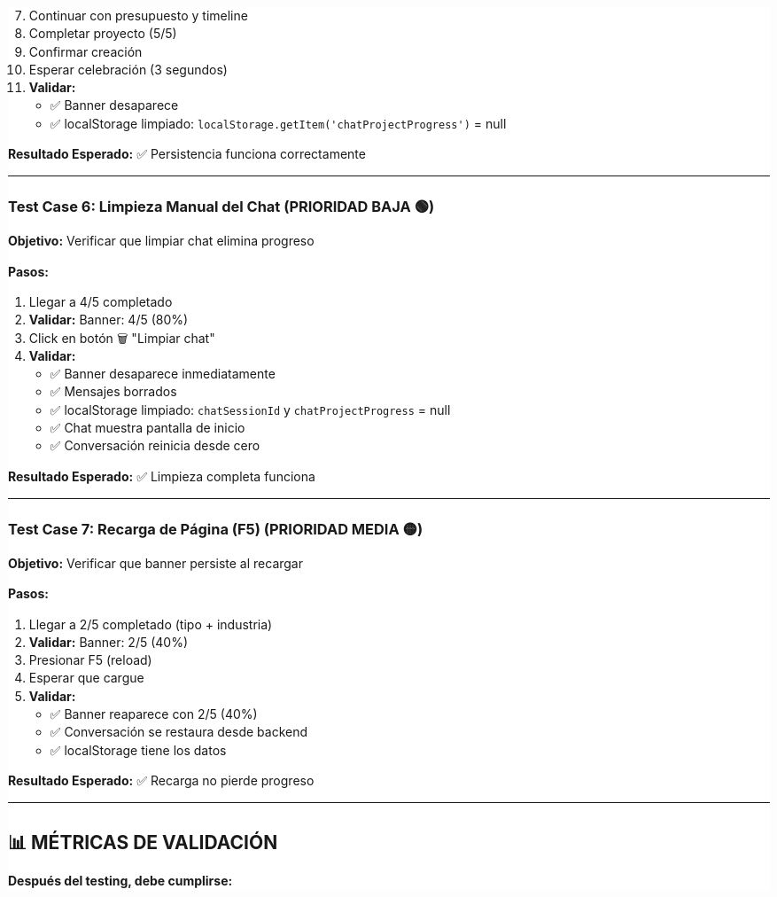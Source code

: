 7. Continuar con presupuesto y timeline
8. Completar proyecto (5/5)
9. Confirmar creación
10. Esperar celebración (3 segundos)
11. **Validar:**
    - ✅ Banner desaparece
    - ✅ localStorage limpiado: `localStorage.getItem('chatProjectProgress')` = null

**Resultado Esperado:** ✅ Persistencia funciona correctamente

---

### **Test Case 6: Limpieza Manual del Chat** (PRIORIDAD BAJA 🟢)

**Objetivo:** Verificar que limpiar chat elimina progreso

**Pasos:**
1. Llegar a 4/5 completado
2. **Validar:** Banner: 4/5 (80%)
3. Click en botón 🗑️ "Limpiar chat"
4. **Validar:**
   - ✅ Banner desaparece inmediatamente
   - ✅ Mensajes borrados
   - ✅ localStorage limpiado: `chatSessionId` y `chatProjectProgress` = null
   - ✅ Chat muestra pantalla de inicio
   - ✅ Conversación reinicia desde cero

**Resultado Esperado:** ✅ Limpieza completa funciona

---

### **Test Case 7: Recarga de Página (F5)** (PRIORIDAD MEDIA 🟡)

**Objetivo:** Verificar que banner persiste al recargar

**Pasos:**
1. Llegar a 2/5 completado (tipo + industria)
2. **Validar:** Banner: 2/5 (40%)
3. Presionar F5 (reload)
4. Esperar que cargue
5. **Validar:**
   - ✅ Banner reaparece con 2/5 (40%)
   - ✅ Conversación se restaura desde backend
   - ✅ localStorage tiene los datos

**Resultado Esperado:** ✅ Recarga no pierde progreso

---

## 📊 MÉTRICAS DE VALIDACIÓN

**Después del testing, debe cumplirse:**
